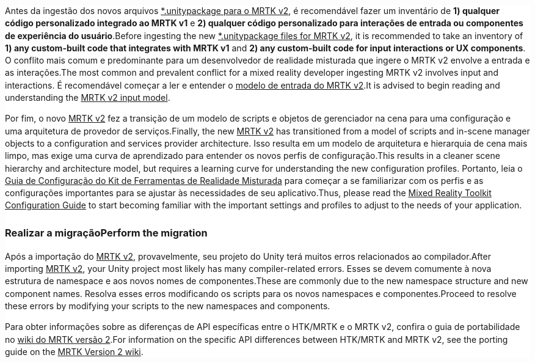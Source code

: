 <span data-ttu-id="5d49a-169">Antes da ingestão dos novos arquivos [\*.unitypackage para o MRTK v2](https://github.com/Microsoft/MixedRealityToolkit-Unity/releases), é recomendável fazer um inventário de **1) qualquer código personalizado integrado ao MRTK v1** e **2) qualquer código personalizado para interações de entrada ou componentes de experiência do usuário**.</span><span class="sxs-lookup"><span data-stu-id="5d49a-169">Before ingesting the new [\*.unitypackage files for MRTK v2](https://github.com/Microsoft/MixedRealityToolkit-Unity/releases), it is recommended to take an inventory of **1) any custom-built code that integrates with MRTK v1** and **2) any custom-built code for input interactions or UX components**.</span></span> <span data-ttu-id="5d49a-170">O conflito mais comum e predominante para um desenvolvedor de realidade misturada que ingere o MRTK v2 envolve a entrada e as interações.</span><span class="sxs-lookup"><span data-stu-id="5d49a-170">The most common and prevalent conflict for a mixed reality developer ingesting MRTK v2 involves input and interactions.</span></span> <span data-ttu-id="5d49a-171">É recomendável começar a ler e entender o [modelo de entrada do MRTK v2](https://microsoft.github.io/MixedRealityToolkit-Unity/Documentation/Input/Overview.html).</span><span class="sxs-lookup"><span data-stu-id="5d49a-171">It is advised to begin reading and understanding the [MRTK v2 input model](https://microsoft.github.io/MixedRealityToolkit-Unity/Documentation/Input/Overview.html).</span></span>

<span data-ttu-id="5d49a-172">Por fim, o novo [MRTK v2](https://github.com/microsoft/MixedRealityToolkit-Unity) fez a transição de um modelo de scripts e objetos de gerenciador na cena para uma configuração e uma arquitetura de provedor de serviços.</span><span class="sxs-lookup"><span data-stu-id="5d49a-172">Finally, the new [MRTK v2](https://github.com/microsoft/MixedRealityToolkit-Unity) has transitioned from a model of scripts and in-scene manager objects to a configuration and services provider architecture.</span></span> <span data-ttu-id="5d49a-173">Isso resulta em um modelo de arquitetura e hierarquia de cena mais limpo, mas exige uma curva de aprendizado para entender os novos perfis de configuração.</span><span class="sxs-lookup"><span data-stu-id="5d49a-173">This results in a cleaner scene hierarchy and architecture model, but requires a learning curve for understanding the new configuration profiles.</span></span> <span data-ttu-id="5d49a-174">Portanto, leia o [Guia de Configuração do Kit de Ferramentas de Realidade Misturada](https://microsoft.github.io/MixedRealityToolkit-Unity/Documentation/MixedRealityConfigurationGuide.html) para começar a se familiarizar com os perfis e as configurações importantes para se ajustar às necessidades de seu aplicativo.</span><span class="sxs-lookup"><span data-stu-id="5d49a-174">Thus, please read the [Mixed Reality Toolkit Configuration Guide](https://microsoft.github.io/MixedRealityToolkit-Unity/Documentation/MixedRealityConfigurationGuide.html) to start becoming familiar with the important settings and profiles to adjust to the needs of your application.</span></span>

### <a name="perform-the-migration"></a><span data-ttu-id="5d49a-175">Realizar a migração</span><span class="sxs-lookup"><span data-stu-id="5d49a-175">Perform the migration</span></span>

<span data-ttu-id="5d49a-176">Após a importação do [MRTK v2](https://github.com/microsoft/MixedRealityToolkit-Unity), provavelmente, seu projeto do Unity terá muitos erros relacionados ao compilador.</span><span class="sxs-lookup"><span data-stu-id="5d49a-176">After importing [MRTK v2](https://github.com/microsoft/MixedRealityToolkit-Unity), your Unity project most likely has many compiler-related errors.</span></span> <span data-ttu-id="5d49a-177">Esses se devem comumente à nova estrutura de namespace e aos novos nomes de componentes.</span><span class="sxs-lookup"><span data-stu-id="5d49a-177">These are commonly due to the new namespace structure and new component names.</span></span> <span data-ttu-id="5d49a-178">Resolva esses erros modificando os scripts para os novos namespaces e componentes.</span><span class="sxs-lookup"><span data-stu-id="5d49a-178">Proceed to resolve these errors by modifying your scripts to the new namespaces and components.</span></span>

<span data-ttu-id="5d49a-179">Para obter informações sobre as diferenças de API específicas entre o HTK/MRTK e o MRTK v2, confira o guia de portabilidade no [wiki do MRTK versão 2](https://microsoft.github.io/MixedRealityToolkit-Unity/Documentation/HTKToMRTKPortingGuide.html).</span><span class="sxs-lookup"><span data-stu-id="5d49a-179">For information on the specific API differences between HTK/MRTK and MRTK v2, see the porting guide on the [MRTK Version 2 wiki](https://microsoft.github.io/MixedRealityToolkit-Unity/Documentation/HTKToMRTKPortingGuide.html).</span></span>
